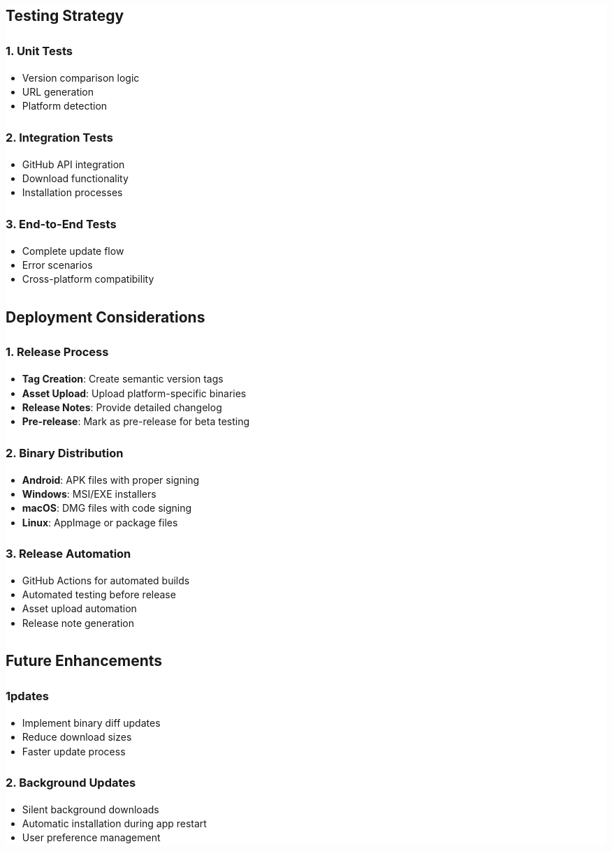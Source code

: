 ## Testing Strategy

### 1. Unit Tests
- Version comparison logic
- URL generation
- Platform detection

### 2. Integration Tests
- GitHub API integration
- Download functionality
- Installation processes

### 3. End-to-End Tests
- Complete update flow
- Error scenarios
- Cross-platform compatibility

## Deployment Considerations

### 1. Release Process
+ **Tag Creation**: Create semantic version tags
+ **Asset Upload**: Upload platform-specific binaries
+ **Release Notes**: Provide detailed changelog
+ **Pre-release**: Mark as pre-release for beta testing

### 2. Binary Distribution
- **Android**: APK files with proper signing
- **Windows**: MSI/EXE installers
- **macOS**: DMG files with code signing
- **Linux**: AppImage or package files

### 3. Release Automation
- GitHub Actions for automated builds
- Automated testing before release
- Asset upload automation
- Release note generation

## Future Enhancements

### 1pdates
- Implement binary diff updates
- Reduce download sizes
- Faster update process

### 2. Background Updates
- Silent background downloads
- Automatic installation during app restart
- User preference management
